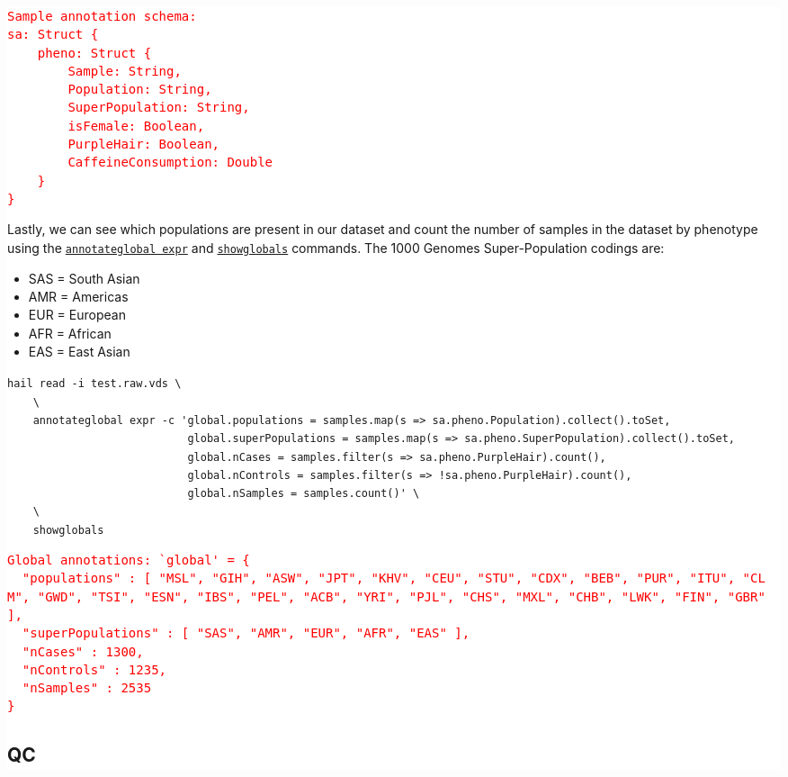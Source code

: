 <pre class="tutorial output" style="color: red">
Sample annotation schema:
sa: Struct {
    pheno: Struct {
        Sample: String,
        Population: String,
        SuperPopulation: String,
        isFemale: Boolean,
        PurpleHair: Boolean,
        CaffeineConsumption: Double
    }
}
</pre>

Lastly, we can see which populations are present in our dataset and count the number of samples in the dataset by phenotype using the [`annotateglobal expr`](commands.html#annotateglobal_expr) and [`showglobals`](commands.html#showglobals) commands. 
The 1000 Genomes Super-Population codings are:

  - SAS = South Asian
  - AMR = Americas
  - EUR = European
  - AFR = African
  - EAS = East Asian

```
hail read -i test.raw.vds \
    \
    annotateglobal expr -c 'global.populations = samples.map(s => sa.pheno.Population).collect().toSet,
                            global.superPopulations = samples.map(s => sa.pheno.SuperPopulation).collect().toSet,
                            global.nCases = samples.filter(s => sa.pheno.PurpleHair).count(),
                            global.nControls = samples.filter(s => !sa.pheno.PurpleHair).count(),
                            global.nSamples = samples.count()' \
    \
    showglobals
```

<pre class="tutorial output" style="color: red">
Global annotations: `global' = {
  "populations" : [ "MSL", "GIH", "ASW", "JPT", "KHV", "CEU", "STU", "CDX", "BEB", "PUR", "ITU", "CLM", "GWD", "TSI", "ESN", "IBS", "PEL", "ACB", "YRI", "PJL", "CHS", "MXL", "CHB", "LWK", "FIN", "GBR" ],
  "superPopulations" : [ "SAS", "AMR", "EUR", "AFR", "EAS" ],
  "nCases" : 1300,
  "nControls" : 1235,
  "nSamples" : 2535
}
</pre>

## QC
